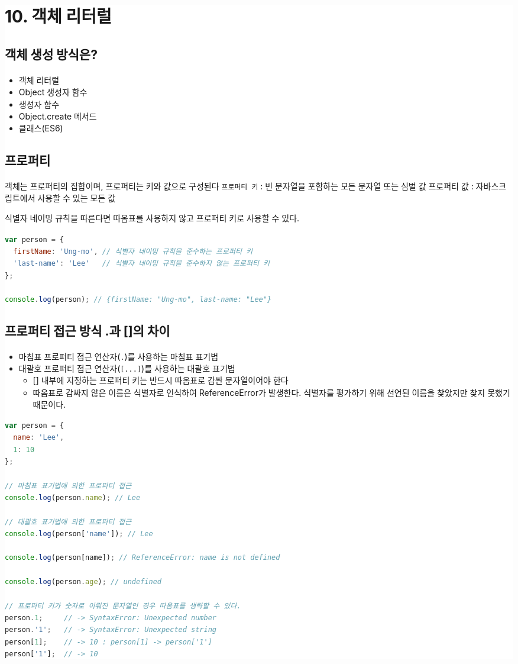 # 10. 객체 리터럴

## 객체 생성 방식은?
- 객체 리터럴
- Object 생성자 함수
- 생성자 함수
- Object.create 메서드
- 클래스(ES6)

## 프로퍼티
객체는 프로퍼티의 집합이며, 프로퍼티는 키와 값으로 구성된다
`프로퍼티 키` : 빈 문자열을 포함하는 모든 문자열 또는 심벌 값
프로퍼티 값 : 자바스크립트에서 사용할 수 있는 모든 값

식별자 네이밍 규칙을 따른다면 따옴표를 사용하지 않고 프로퍼티 키로 사용할 수 있다.
```jsx
var person = {
  firstName: 'Ung-mo', // 식별자 네이밍 규칙을 준수하는 프로퍼티 키
  'last-name': 'Lee'   // 식별자 네이밍 규칙을 준수하지 않는 프로퍼티 키
};

console.log(person); // {firstName: "Ung-mo", last-name: "Lee"}
```

## 프로퍼티 접근 방식 .과 []의 차이
- 마침표 프로퍼티 접근 연산자(`.`)를 사용하는 마침표 표기법
- 대괄호 프로퍼티 접근 연산자(`[...]`)를 사용하는 대괄호 표기법
    - [] 내부에 지정하는 프로퍼티 키는 반드시 따옴표로 감싼 문자열이어야 한다
    - 따옴표로 감싸지 않은 이름은 식별자로 인식하여 ReferenceError가 발생한다. 식별자를 평가하기 위해 선언된 이름을 찾았지만 찾지 못했기 때문이다.

```jsx
var person = {
  name: 'Lee',
  1: 10
};

// 마침표 표기법에 의한 프로퍼티 접근
console.log(person.name); // Lee

// 대괄호 표기법에 의한 프로퍼티 접근
console.log(person['name']); // Lee

console.log(person[name]); // ReferenceError: name is not defined

console.log(person.age); // undefined

// 프로퍼티 키가 숫자로 이뤄진 문자열인 경우 따옴표를 생략할 수 있다.
person.1;     // -> SyntaxError: Unexpected number
person.'1';   // -> SyntaxError: Unexpected string
person[1];    // -> 10 : person[1] -> person['1']
person['1'];  // -> 10
```
